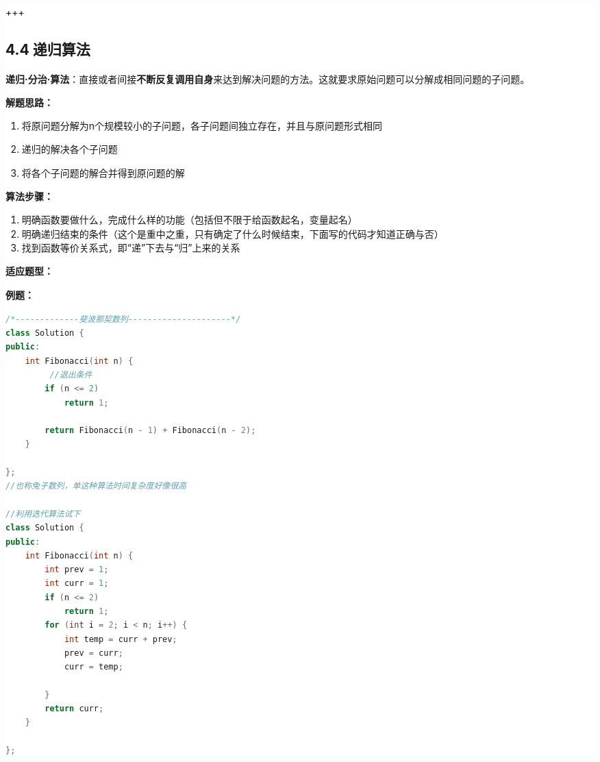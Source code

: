 

+++



## 4.4 递归算法

**递归·分治·算法**：直接或者间接**不断反复调用自身**来达到解决问题的方法。这就要求原始问题可以分解成相同问题的子问题。

**解题思路：**

1. 将原问题分解为n个规模较小的子问题，各子问题间独立存在，并且与原问题形式相同

2. 递归的解决各个子问题

3. 将各个子问题的解合并得到原问题的解



**算法步骤：**

1. 明确函数要做什么，完成什么样的功能（包括但不限于给函数起名，变量起名）
2. 明确递归结束的条件（这个是重中之重，只有确定了什么时候结束，下面写的代码才知道正确与否）
3. 找到函数等价关系式，即“递”下去与“归”上来的关系



**适应题型：**



**例题：**

```cpp
/*-------------斐波那契数列---------------------*/
class Solution {
public:
	int Fibonacci(int n) {
         //退出条件
		if (n <= 2)
			return 1;
		 
		return Fibonacci(n - 1) + Fibonacci(n - 2);
	}
	
};
//也称兔子数列，单这种算法时间复杂度好像很高

//利用迭代算法试下
class Solution {
public:
	int Fibonacci(int n) {
		int prev = 1;
		int curr = 1;
		if (n <= 2)
			return 1;
		for (int i = 2; i < n; i++) {
			int temp = curr + prev;
			prev = curr;
			curr = temp;
			
		}
		return curr;
	}
	
};
```
